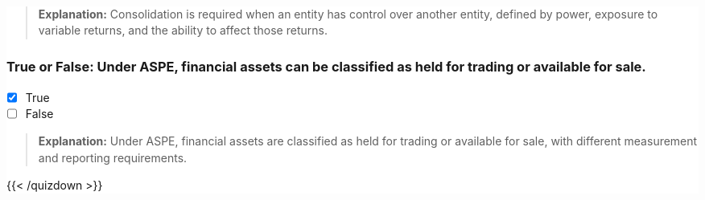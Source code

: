 > **Explanation:** Consolidation is required when an entity has control over another entity, defined by power, exposure to variable returns, and the ability to affect those returns.

### True or False: Under ASPE, financial assets can be classified as held for trading or available for sale.

- [x] True
- [ ] False

> **Explanation:** Under ASPE, financial assets are classified as held for trading or available for sale, with different measurement and reporting requirements.

{{< /quizdown >}}
